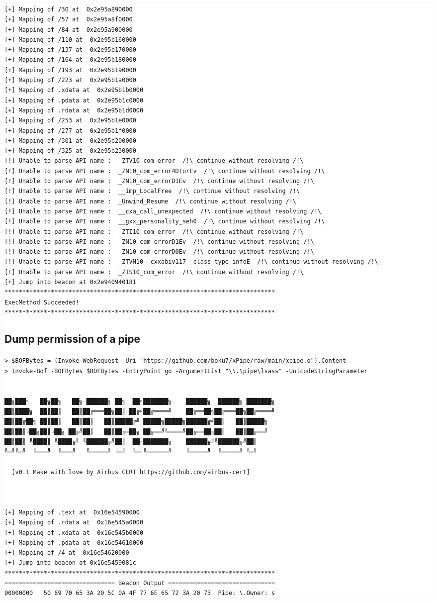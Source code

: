 ```
[+] Mapping of /30 at  0x2e95a890000
[+] Mapping of /57 at  0x2e95a8f0000
[+] Mapping of /84 at  0x2e95a900000
[+] Mapping of /110 at  0x2e95b160000
[+] Mapping of /137 at  0x2e95b170000
[+] Mapping of /164 at  0x2e95b180000
[+] Mapping of /193 at  0x2e95b190000
[+] Mapping of /223 at  0x2e95b1a0000
[+] Mapping of .xdata at  0x2e95b1b0000
[+] Mapping of .pdata at  0x2e95b1c0000
[+] Mapping of .rdata at  0x2e95b1d0000
[+] Mapping of /253 at  0x2e95b1e0000
[+] Mapping of /277 at  0x2e95b1f0000
[+] Mapping of /301 at  0x2e95b200000
[+] Mapping of /325 at  0x2e95b230000
[!] Unable to parse API name :  _ZTV10_com_error  /!\ continue without resolving /!\
[!] Unable to parse API name :  _ZN10_com_error4DtorEv  /!\ continue without resolving /!\
[!] Unable to parse API name :  _ZN10_com_errorD1Ev  /!\ continue without resolving /!\
[!] Unable to parse API name :  __imp_LocalFree  /!\ continue without resolving /!\
[!] Unable to parse API name :  _Unwind_Resume  /!\ continue without resolving /!\
[!] Unable to parse API name :  __cxa_call_unexpected  /!\ continue without resolving /!\
[!] Unable to parse API name :  __gxx_personality_seh0  /!\ continue without resolving /!\
[!] Unable to parse API name :  _ZTI10_com_error  /!\ continue without resolving /!\
[!] Unable to parse API name :  _ZN10_com_errorD1Ev  /!\ continue without resolving /!\
[!] Unable to parse API name :  _ZN10_com_errorD0Ev  /!\ continue without resolving /!\
[!] Unable to parse API name :  _ZTVN10__cxxabiv117__class_type_infoE  /!\ continue without resolving /!\
[!] Unable to parse API name :  _ZTS10_com_error  /!\ continue without resolving /!\
[+] Jump into beacon at 0x2e940940181
****************************************************************************
ExecMethod Succeeded!
****************************************************************************
```

## Dump permission of a pipe



```
> $BOFBytes = (Invoke-WebRequest -Uri "https://github.com/boku7/xPipe/raw/main/xpipe.o").Content
> Invoke-Bof -BOFBytes $BOFBytes -EntryPoint go -ArgumentList "\\.\pipe\lsass" -UnicodeStringParameter


██╗███╗   ██╗██╗   ██╗ ██████╗ ██╗  ██╗███████╗    ██████╗  ██████╗ ███████╗
██║████╗  ██║██║   ██║██╔═══██╗██║ ██╔╝██╔════╝    ██╔══██╗██╔═══██╗██╔════╝
██║██╔██╗ ██║██║   ██║██║   ██║█████╔╝ █████╗█████╗██████╔╝██║   ██║█████╗
██║██║╚██╗██║╚██╗ ██╔╝██║   ██║██╔═██╗ ██╔══╝╚════╝██╔══██╗██║   ██║██╔══╝
██║██║ ╚████║ ╚████╔╝ ╚██████╔╝██║  ██╗███████╗    ██████╔╝╚██████╔╝██║
╚═╝╚═╝  ╚═══╝  ╚═══╝   ╚═════╝ ╚═╝  ╚═╝╚══════╝    ╚═════╝  ╚═════╝ ╚═╝

  [v0.1 Make with love by Airbus CERT https://github.com/airbus-cert]



[+] Mapping of .text at  0x16e54590000
[+] Mapping of .rdata at  0x16e545a0000
[+] Mapping of .xdata at  0x16e545b0000
[+] Mapping of .pdata at  0x16e54610000
[+] Mapping of /4 at  0x16e54620000
[+] Jump into beacon at 0x16e5459081c
****************************************************************************
=============================== Beacon Output ==============================
00000000   50 69 70 65 3A 20 5C 0A 4F 77 6E 65 72 3A 20 73  Pipe: \.Owner: s
```